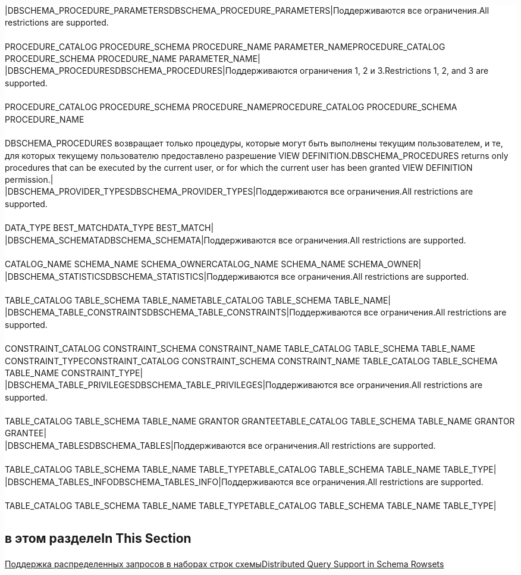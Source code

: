 |<span data-ttu-id="5db2b-133">DBSCHEMA_PROCEDURE_PARAMETERS</span><span class="sxs-lookup"><span data-stu-id="5db2b-133">DBSCHEMA_PROCEDURE_PARAMETERS</span></span>|<span data-ttu-id="5db2b-134">Поддерживаются все ограничения.</span><span class="sxs-lookup"><span data-stu-id="5db2b-134">All restrictions are supported.</span></span><br /><br /> <span data-ttu-id="5db2b-135">PROCEDURE_CATALOG PROCEDURE_SCHEMA PROCEDURE_NAME PARAMETER_NAME</span><span class="sxs-lookup"><span data-stu-id="5db2b-135">PROCEDURE_CATALOG PROCEDURE_SCHEMA PROCEDURE_NAME PARAMETER_NAME</span></span>|  
|<span data-ttu-id="5db2b-136">DBSCHEMA_PROCEDURES</span><span class="sxs-lookup"><span data-stu-id="5db2b-136">DBSCHEMA_PROCEDURES</span></span>|<span data-ttu-id="5db2b-137">Поддерживаются ограничения 1, 2 и 3.</span><span class="sxs-lookup"><span data-stu-id="5db2b-137">Restrictions 1, 2, and 3 are supported.</span></span><br /><br /> <span data-ttu-id="5db2b-138">PROCEDURE_CATALOG PROCEDURE_SCHEMA PROCEDURE_NAME</span><span class="sxs-lookup"><span data-stu-id="5db2b-138">PROCEDURE_CATALOG PROCEDURE_SCHEMA PROCEDURE_NAME</span></span><br /><br /> <span data-ttu-id="5db2b-139">DBSCHEMA_PROCEDURES возвращает только процедуры, которые могут быть выполнены текущим пользователем, и те, для которых текущему пользователю предоставлено разрешение VIEW DEFINITION.</span><span class="sxs-lookup"><span data-stu-id="5db2b-139">DBSCHEMA_PROCEDURES returns only procedures that can be executed by the current user, or for which the current user has been granted VIEW DEFINITION permission.</span></span>|  
|<span data-ttu-id="5db2b-140">DBSCHEMA_PROVIDER_TYPES</span><span class="sxs-lookup"><span data-stu-id="5db2b-140">DBSCHEMA_PROVIDER_TYPES</span></span>|<span data-ttu-id="5db2b-141">Поддерживаются все ограничения.</span><span class="sxs-lookup"><span data-stu-id="5db2b-141">All restrictions are supported.</span></span><br /><br /> <span data-ttu-id="5db2b-142">DATA_TYPE BEST_MATCH</span><span class="sxs-lookup"><span data-stu-id="5db2b-142">DATA_TYPE BEST_MATCH</span></span>|  
|<span data-ttu-id="5db2b-143">DBSCHEMA_SCHEMATA</span><span class="sxs-lookup"><span data-stu-id="5db2b-143">DBSCHEMA_SCHEMATA</span></span>|<span data-ttu-id="5db2b-144">Поддерживаются все ограничения.</span><span class="sxs-lookup"><span data-stu-id="5db2b-144">All restrictions are supported.</span></span><br /><br /> <span data-ttu-id="5db2b-145">CATALOG_NAME SCHEMA_NAME SCHEMA_OWNER</span><span class="sxs-lookup"><span data-stu-id="5db2b-145">CATALOG_NAME SCHEMA_NAME SCHEMA_OWNER</span></span>|  
|<span data-ttu-id="5db2b-146">DBSCHEMA_STATISTICS</span><span class="sxs-lookup"><span data-stu-id="5db2b-146">DBSCHEMA_STATISTICS</span></span>|<span data-ttu-id="5db2b-147">Поддерживаются все ограничения.</span><span class="sxs-lookup"><span data-stu-id="5db2b-147">All restrictions are supported.</span></span><br /><br /> <span data-ttu-id="5db2b-148">TABLE_CATALOG TABLE_SCHEMA TABLE_NAME</span><span class="sxs-lookup"><span data-stu-id="5db2b-148">TABLE_CATALOG TABLE_SCHEMA TABLE_NAME</span></span>|  
|<span data-ttu-id="5db2b-149">DBSCHEMA_TABLE_CONSTRAINTS</span><span class="sxs-lookup"><span data-stu-id="5db2b-149">DBSCHEMA_TABLE_CONSTRAINTS</span></span>|<span data-ttu-id="5db2b-150">Поддерживаются все ограничения.</span><span class="sxs-lookup"><span data-stu-id="5db2b-150">All restrictions are supported.</span></span><br /><br /> <span data-ttu-id="5db2b-151">CONSTRAINT_CATALOG CONSTRAINT_SCHEMA CONSTRAINT_NAME TABLE_CATALOG TABLE_SCHEMA TABLE_NAME CONSTRAINT_TYPE</span><span class="sxs-lookup"><span data-stu-id="5db2b-151">CONSTRAINT_CATALOG CONSTRAINT_SCHEMA CONSTRAINT_NAME TABLE_CATALOG TABLE_SCHEMA TABLE_NAME CONSTRAINT_TYPE</span></span>|  
|<span data-ttu-id="5db2b-152">DBSCHEMA_TABLE_PRIVILEGES</span><span class="sxs-lookup"><span data-stu-id="5db2b-152">DBSCHEMA_TABLE_PRIVILEGES</span></span>|<span data-ttu-id="5db2b-153">Поддерживаются все ограничения.</span><span class="sxs-lookup"><span data-stu-id="5db2b-153">All restrictions are supported.</span></span><br /><br /> <span data-ttu-id="5db2b-154">TABLE_CATALOG TABLE_SCHEMA TABLE_NAME GRANTOR GRANTEE</span><span class="sxs-lookup"><span data-stu-id="5db2b-154">TABLE_CATALOG TABLE_SCHEMA TABLE_NAME GRANTOR GRANTEE</span></span>|  
|<span data-ttu-id="5db2b-155">DBSCHEMA_TABLES</span><span class="sxs-lookup"><span data-stu-id="5db2b-155">DBSCHEMA_TABLES</span></span>|<span data-ttu-id="5db2b-156">Поддерживаются все ограничения.</span><span class="sxs-lookup"><span data-stu-id="5db2b-156">All restrictions are supported.</span></span><br /><br /> <span data-ttu-id="5db2b-157">TABLE_CATALOG TABLE_SCHEMA TABLE_NAME TABLE_TYPE</span><span class="sxs-lookup"><span data-stu-id="5db2b-157">TABLE_CATALOG TABLE_SCHEMA TABLE_NAME TABLE_TYPE</span></span>|  
|<span data-ttu-id="5db2b-158">DBSCHEMA_TABLES_INFO</span><span class="sxs-lookup"><span data-stu-id="5db2b-158">DBSCHEMA_TABLES_INFO</span></span>|<span data-ttu-id="5db2b-159">Поддерживаются все ограничения.</span><span class="sxs-lookup"><span data-stu-id="5db2b-159">All restrictions are supported.</span></span><br /><br /> <span data-ttu-id="5db2b-160">TABLE_CATALOG TABLE_SCHEMA TABLE_NAME TABLE_TYPE</span><span class="sxs-lookup"><span data-stu-id="5db2b-160">TABLE_CATALOG TABLE_SCHEMA TABLE_NAME TABLE_TYPE</span></span>|  
  
## <a name="in-this-section"></a><span data-ttu-id="5db2b-161">в этом разделе</span><span class="sxs-lookup"><span data-stu-id="5db2b-161">In This Section</span></span>  
 [<span data-ttu-id="5db2b-162">Поддержка распределенных запросов в наборах строк схемы</span><span class="sxs-lookup"><span data-stu-id="5db2b-162">Distributed Query Support in Schema Rowsets</span></span>](schema-rowsets-distributed-query-support.md)  
  